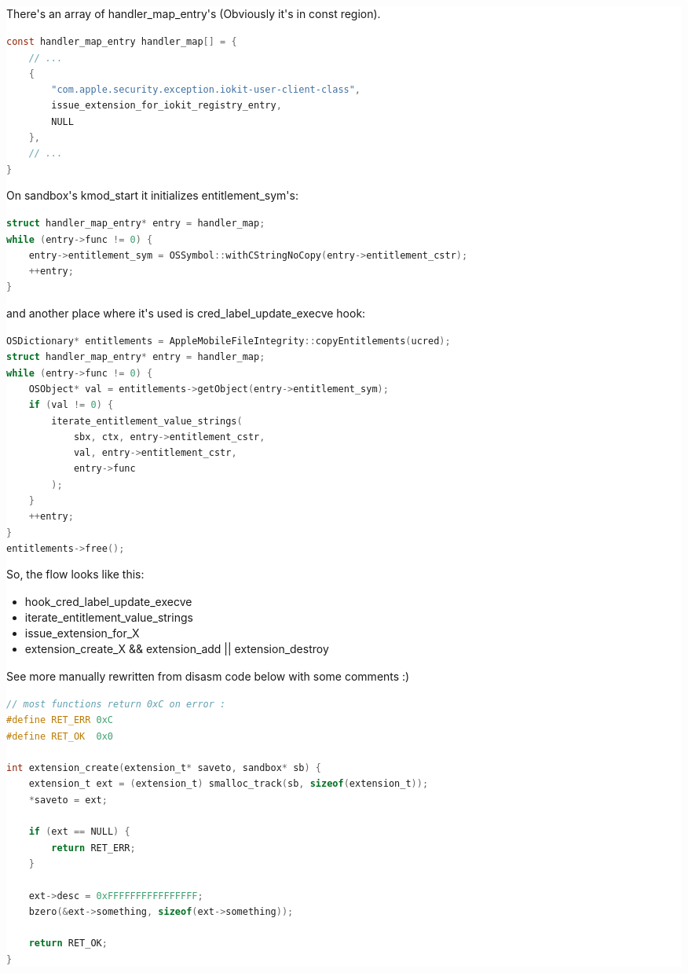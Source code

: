 There's an array of handler_map_entry's (Obviously it's in const region).

```c
const handler_map_entry handler_map[] = {
	// ...
	{
		"com.apple.security.exception.iokit-user-client-class",
		issue_extension_for_iokit_registry_entry,
		NULL
	}, 
	// ...
}
```

On sandbox's kmod_start it initializes entitlement_sym's:
```c
struct handler_map_entry* entry = handler_map;
while (entry->func != 0) {
	entry->entitlement_sym = OSSymbol::withCStringNoCopy(entry->entitlement_cstr);
	++entry;
}
```

and another place where it's used is cred_label_update_execve hook:

```c
OSDictionary* entitlements = AppleMobileFileIntegrity::copyEntitlements(ucred);
struct handler_map_entry* entry = handler_map;
while (entry->func != 0) {
	OSObject* val = entitlements->getObject(entry->entitlement_sym);
	if (val != 0) {
		iterate_entitlement_value_strings(
			sbx, ctx, entry->entitlement_cstr,
			val, entry->entitlement_cstr,
			entry->func
		);
	}
	++entry;
}
entitlements->free();
```

So, the flow looks like this:

- hook_cred_label_update_execve
- iterate_entitlement_value_strings
- issue_extension_for_X
- extension_create_X && extension_add || extension_destroy

See more manually rewritten from disasm code below with some comments :)

```c
// most functions return 0xC on error :
#define RET_ERR 0xC
#define RET_OK  0x0

int extension_create(extension_t* saveto, sandbox* sb) {
	extension_t ext = (extension_t) smalloc_track(sb, sizeof(extension_t));
	*saveto = ext;

	if (ext == NULL) {
		return RET_ERR;
	}

	ext->desc = 0xFFFFFFFFFFFFFFFF;
	bzero(&ext->something, sizeof(ext->something));

	return RET_OK;
}
```